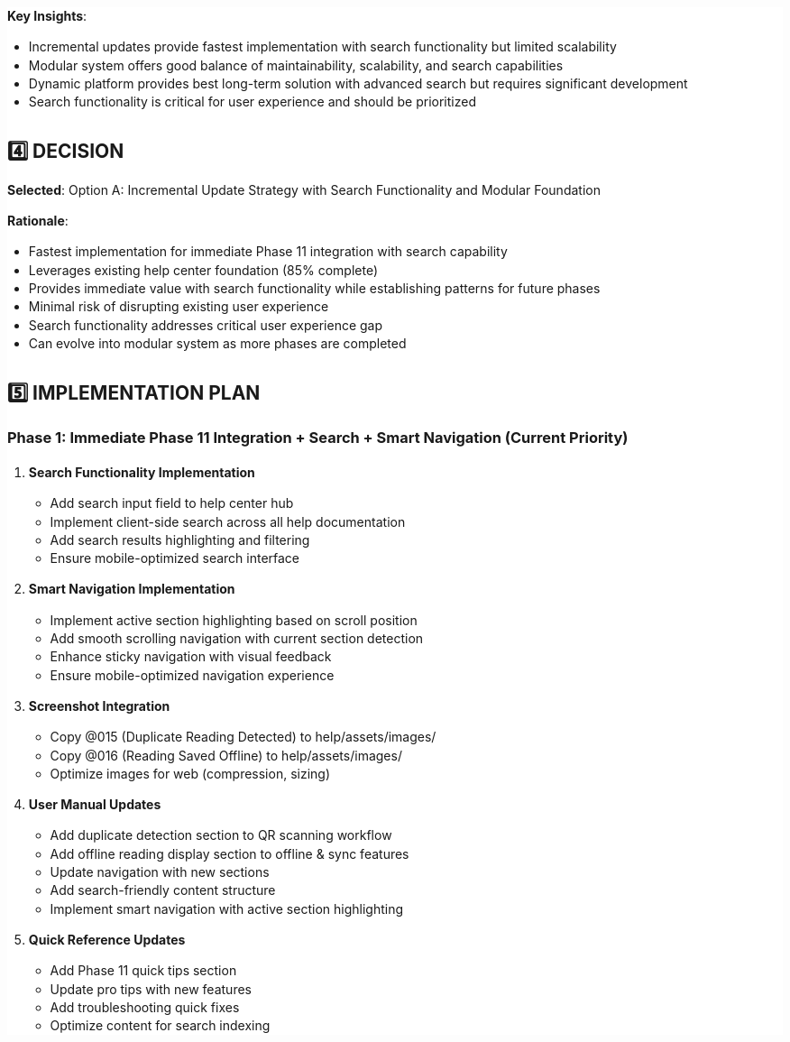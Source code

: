**Key Insights**:
- Incremental updates provide fastest implementation with search functionality but limited scalability
- Modular system offers good balance of maintainability, scalability, and search capabilities
- Dynamic platform provides best long-term solution with advanced search but requires significant development
- Search functionality is critical for user experience and should be prioritized

## 4️⃣ DECISION

**Selected**: Option A: Incremental Update Strategy with Search Functionality and Modular Foundation

**Rationale**: 
- Fastest implementation for immediate Phase 11 integration with search capability
- Leverages existing help center foundation (85% complete)
- Provides immediate value with search functionality while establishing patterns for future phases
- Minimal risk of disrupting existing user experience
- Search functionality addresses critical user experience gap
- Can evolve into modular system as more phases are completed

## 5️⃣ IMPLEMENTATION PLAN

### **Phase 1: Immediate Phase 11 Integration + Search + Smart Navigation (Current Priority)**
1. **Search Functionality Implementation**
   - Add search input field to help center hub
   - Implement client-side search across all help documentation
   - Add search results highlighting and filtering
   - Ensure mobile-optimized search interface

2. **Smart Navigation Implementation**
   - Implement active section highlighting based on scroll position
   - Add smooth scrolling navigation with current section detection
   - Enhance sticky navigation with visual feedback
   - Ensure mobile-optimized navigation experience

3. **Screenshot Integration**
   - Copy @015 (Duplicate Reading Detected) to help/assets/images/
   - Copy @016 (Reading Saved Offline) to help/assets/images/
   - Optimize images for web (compression, sizing)

4. **User Manual Updates**
   - Add duplicate detection section to QR scanning workflow
   - Add offline reading display section to offline & sync features
   - Update navigation with new sections
   - Add search-friendly content structure
   - Implement smart navigation with active section highlighting

5. **Quick Reference Updates**
   - Add Phase 11 quick tips section
   - Update pro tips with new features
   - Add troubleshooting quick fixes
   - Optimize content for search indexing
